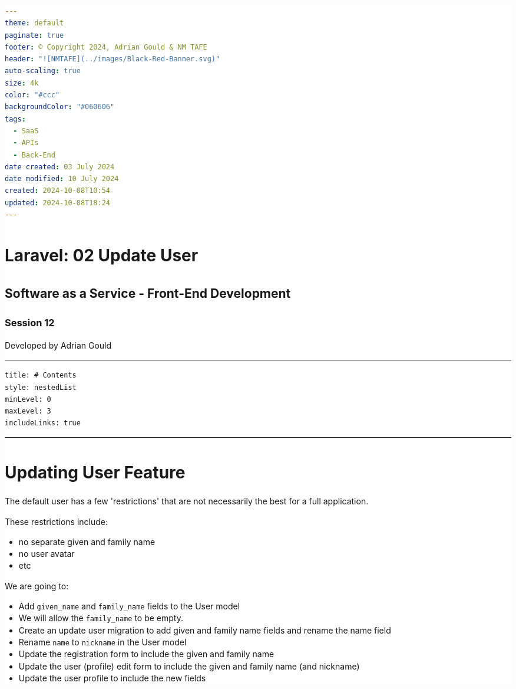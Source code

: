 ```yaml
---
theme: default
paginate: true
footer: © Copyright 2024, Adrian Gould & NM TAFE
header: "![NMTAFE](../images/Black-Red-Banner.svg)"
auto-scaling: true
size: 4k
color: "#ccc"
backgroundColor: "#060606"
tags:
  - SaaS
  - APIs
  - Back-End
date created: 03 July 2024
date modified: 10 July 2024
created: 2024-10-08T10:54
updated: 2024-10-08T18:24
---
```


# Laravel: 02 Update User

## Software as a Service - Front-End Development

### Session 12

Developed by Adrian Gould

---

```table-of-contents
title: # Contents
style: nestedList
minLevel: 0
maxLevel: 3
includeLinks: true
```

---

# Updating User Feature

The default user has a few 'restrictions' that are not necessarily the best for a full application.

These restrictions include:
- no separate given and family name
- no user avatar
- etc

We are going to:
- Add `given_name` and `family_name` fields to the User model
- We will allow the `family_name` to be empty.
- Create an update user migration to add given and family name fields and rename the name field
- Rename `name` to `nickname` in the User model
- Update the registration form to include the given and family name
- Update the user (profile) edit form to include the given and family name (and nickname)
- Update the user profile to include the new fields

